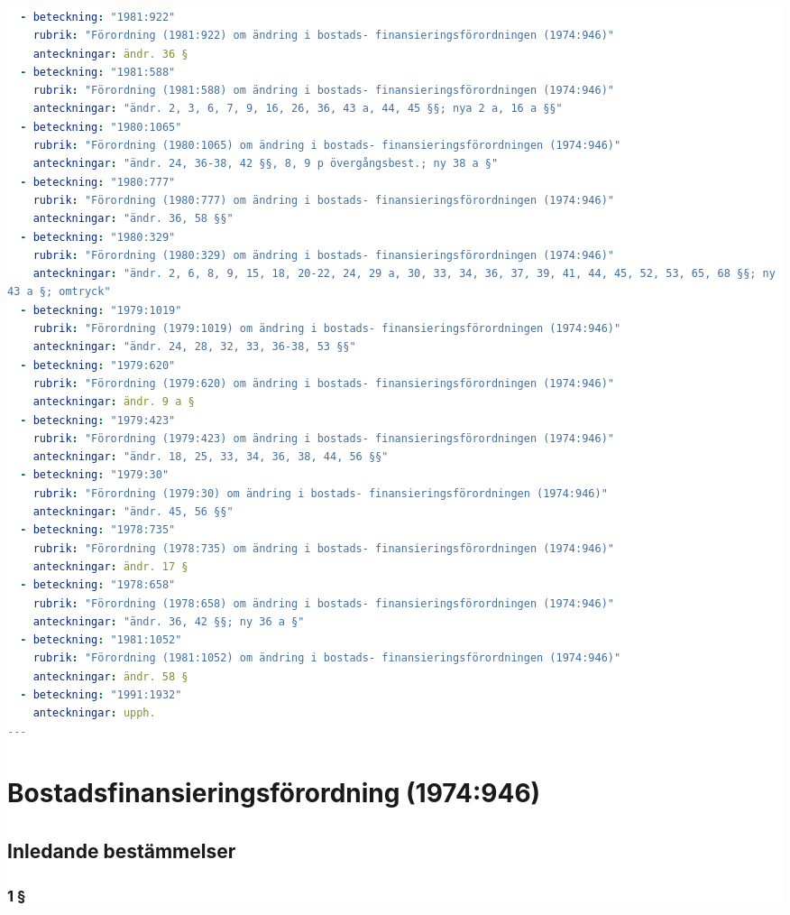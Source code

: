```yaml
  - beteckning: "1981:922"
    rubrik: "Förordning (1981:922) om ändring i bostads- finansieringsförordningen (1974:946)"
    anteckningar: ändr. 36 §
  - beteckning: "1981:588"
    rubrik: "Förordning (1981:588) om ändring i bostads- finansieringsförordningen (1974:946)"
    anteckningar: "ändr. 2, 3, 6, 7, 9, 16, 26, 36, 43 a, 44, 45 §§; nya 2 a, 16 a §§"
  - beteckning: "1980:1065"
    rubrik: "Förordning (1980:1065) om ändring i bostads- finansieringsförordningen (1974:946)"
    anteckningar: "ändr. 24, 36-38, 42 §§, 8, 9 p övergångsbest.; ny 38 a §"
  - beteckning: "1980:777"
    rubrik: "Förordning (1980:777) om ändring i bostads- finansieringsförordningen (1974:946)"
    anteckningar: "ändr. 36, 58 §§"
  - beteckning: "1980:329"
    rubrik: "Förordning (1980:329) om ändring i bostads- finansieringsförordningen (1974:946)"
    anteckningar: "ändr. 2, 6, 8, 9, 15, 18, 20-22, 24, 29 a, 30, 33, 34, 36, 37, 39, 41, 44, 45, 52, 53, 65, 68 §§; ny 43 a §; omtryck"
  - beteckning: "1979:1019"
    rubrik: "Förordning (1979:1019) om ändring i bostads- finansieringsförordningen (1974:946)"
    anteckningar: "ändr. 24, 28, 32, 33, 36-38, 53 §§"
  - beteckning: "1979:620"
    rubrik: "Förordning (1979:620) om ändring i bostads- finansieringsförordningen (1974:946)"
    anteckningar: ändr. 9 a §
  - beteckning: "1979:423"
    rubrik: "Förordning (1979:423) om ändring i bostads- finansieringsförordningen (1974:946)"
    anteckningar: "ändr. 18, 25, 33, 34, 36, 38, 44, 56 §§"
  - beteckning: "1979:30"
    rubrik: "Förordning (1979:30) om ändring i bostads- finansieringsförordningen (1974:946)"
    anteckningar: "ändr. 45, 56 §§"
  - beteckning: "1978:735"
    rubrik: "Förordning (1978:735) om ändring i bostads- finansieringsförordningen (1974:946)"
    anteckningar: ändr. 17 §
  - beteckning: "1978:658"
    rubrik: "Förordning (1978:658) om ändring i bostads- finansieringsförordningen (1974:946)"
    anteckningar: "ändr. 36, 42 §§; ny 36 a §"
  - beteckning: "1981:1052"
    rubrik: "Förordning (1981:1052) om ändring i bostads- finansieringsförordningen (1974:946)"
    anteckningar: ändr. 58 §
  - beteckning: "1991:1932"
    anteckningar: upph.
---
```


# Bostadsfinansieringsförordning (1974:946)

## Inledande bestämmelser

### 1 §

